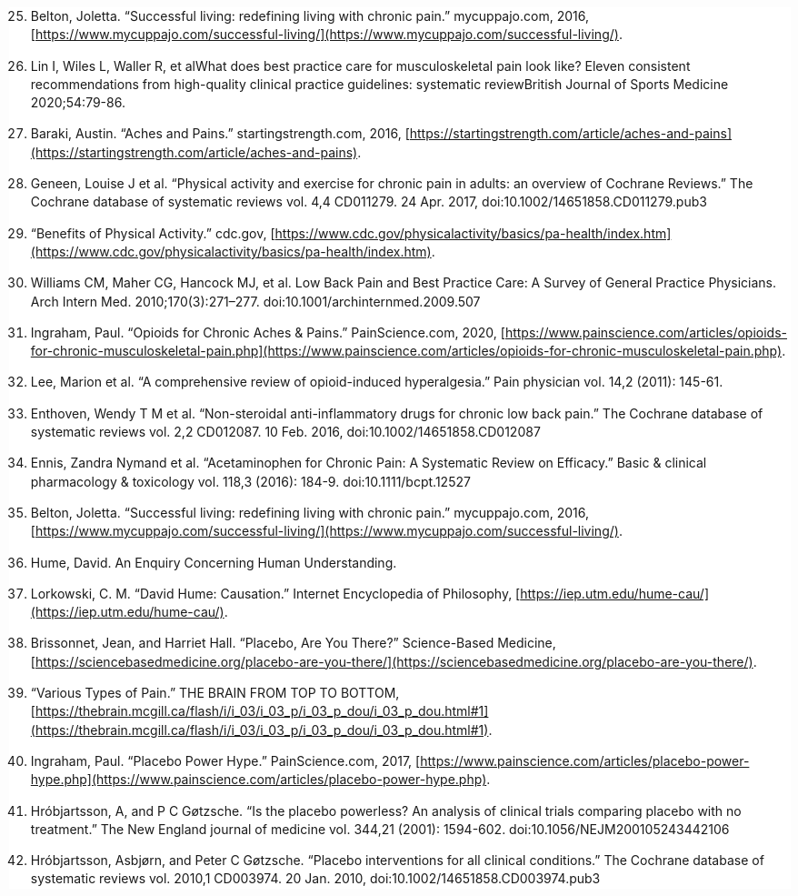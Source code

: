 25.  Belton, Joletta. “Successful living: redefining living with chronic pain.” mycuppajo.com, 2016, [https://www.mycuppajo.com/successful-living/](https://www.mycuppajo.com/successful-living/).
    
26.  Lin I, Wiles L, Waller R, et alWhat does best practice care for musculoskeletal pain look like? Eleven consistent recommendations from high-quality clinical practice guidelines: systematic reviewBritish Journal of Sports Medicine 2020;54:79-86.
    
27.  Baraki, Austin. “Aches and Pains.” startingstrength.com, 2016, [https://startingstrength.com/article/aches-and-pains](https://startingstrength.com/article/aches-and-pains).
    
28.  Geneen, Louise J et al. “Physical activity and exercise for chronic pain in adults: an overview of Cochrane Reviews.” The Cochrane database of systematic reviews vol. 4,4 CD011279. 24 Apr. 2017, doi:10.1002/14651858.CD011279.pub3
    
29.  “Benefits of Physical Activity.” cdc.gov, [https://www.cdc.gov/physicalactivity/basics/pa-health/index.htm](https://www.cdc.gov/physicalactivity/basics/pa-health/index.htm).
    
30.  Williams CM, Maher CG, Hancock MJ, et al. Low Back Pain and Best Practice Care: A Survey of General Practice Physicians. Arch Intern Med. 2010;170(3):271–277. doi:10.1001/archinternmed.2009.507
    
31.  Ingraham, Paul. “Opioids for Chronic Aches & Pains.” PainScience.com, 2020, [https://www.painscience.com/articles/opioids-for-chronic-musculoskeletal-pain.php](https://www.painscience.com/articles/opioids-for-chronic-musculoskeletal-pain.php).
    
32.  Lee, Marion et al. “A comprehensive review of opioid-induced hyperalgesia.” Pain physician vol. 14,2 (2011): 145-61.
    
33.  Enthoven, Wendy T M et al. “Non-steroidal anti-inflammatory drugs for chronic low back pain.” The Cochrane database of systematic reviews vol. 2,2 CD012087. 10 Feb. 2016, doi:10.1002/14651858.CD012087
    
34.  Ennis, Zandra Nymand et al. “Acetaminophen for Chronic Pain: A Systematic Review on Efficacy.” Basic & clinical pharmacology & toxicology vol. 118,3 (2016): 184-9. doi:10.1111/bcpt.12527
    
35.  Belton, Joletta. “Successful living: redefining living with chronic pain.” mycuppajo.com, 2016, [https://www.mycuppajo.com/successful-living/](https://www.mycuppajo.com/successful-living/).
    
36.  Hume, David. An Enquiry Concerning Human Understanding.
    
37.  Lorkowski, C. M. “David Hume: Causation.” Internet Encyclopedia of Philosophy, [https://iep.utm.edu/hume-cau/](https://iep.utm.edu/hume-cau/).
    
38.  Brissonnet, Jean, and Harriet Hall. “Placebo, Are You There?” Science-Based Medicine, [https://sciencebasedmedicine.org/placebo-are-you-there/](https://sciencebasedmedicine.org/placebo-are-you-there/).
    
39.  “Various Types of Pain.” THE BRAIN FROM TOP TO BOTTOM, [https://thebrain.mcgill.ca/flash/i/i_03/i_03_p/i_03_p_dou/i_03_p_dou.html#1](https://thebrain.mcgill.ca/flash/i/i_03/i_03_p/i_03_p_dou/i_03_p_dou.html#1).
    
40.  Ingraham, Paul. “Placebo Power Hype.” PainScience.com, 2017, [https://www.painscience.com/articles/placebo-power-hype.php](https://www.painscience.com/articles/placebo-power-hype.php).
    
41.  Hróbjartsson, A, and P C Gøtzsche. “Is the placebo powerless? An analysis of clinical trials comparing placebo with no treatment.” The New England journal of medicine vol. 344,21 (2001): 1594-602. doi:10.1056/NEJM200105243442106
    
42.  Hróbjartsson, Asbjørn, and Peter C Gøtzsche. “Placebo interventions for all clinical conditions.” The Cochrane database of systematic reviews vol. 2010,1 CD003974. 20 Jan. 2010, doi:10.1002/14651858.CD003974.pub3
    
